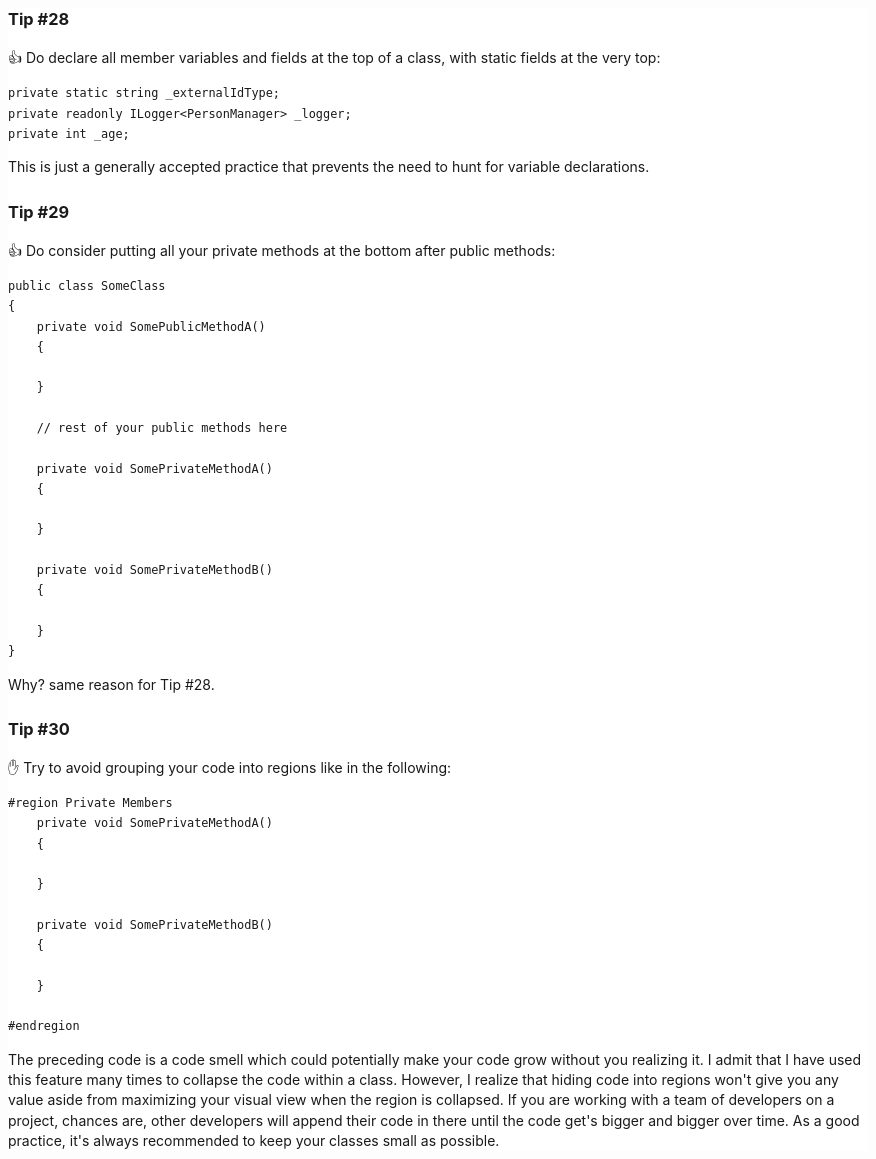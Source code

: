### Tip #28
👍 Do declare all member variables and fields at the top of a class, with static fields at the very top:
```
private static string _externalIdType;
private readonly ILogger<PersonManager> _logger;
private int _age;
```
This is just a generally accepted practice that prevents the need to hunt for variable declarations.

### Tip #29
👍 Do consider putting all your private methods at the bottom after public methods:
```
public class SomeClass
{
    private void SomePublicMethodA()
    {

    }

    // rest of your public methods here

    private void SomePrivateMethodA()
    {

    }

    private void SomePrivateMethodB()
    {

    }
}
```
Why? same reason for Tip #28.

### Tip #30
✋ Try to avoid grouping your code into regions like in the following:
```
#region Private Members
    private void SomePrivateMethodA()
    {

    }

    private void SomePrivateMethodB()
    {

    }

#endregion
```
The preceding code is a code smell which could potentially make your code grow without you realizing it. I admit that I have used this feature many times to collapse the code within a class. However, I realize that hiding code into regions won't give you any value aside from maximizing your visual view when the region is collapsed. If you are working with a team of developers on a project, chances are, other developers will append their code in there until the code get's bigger and bigger over time. As a good practice, it's always recommended to keep your classes small as possible.
